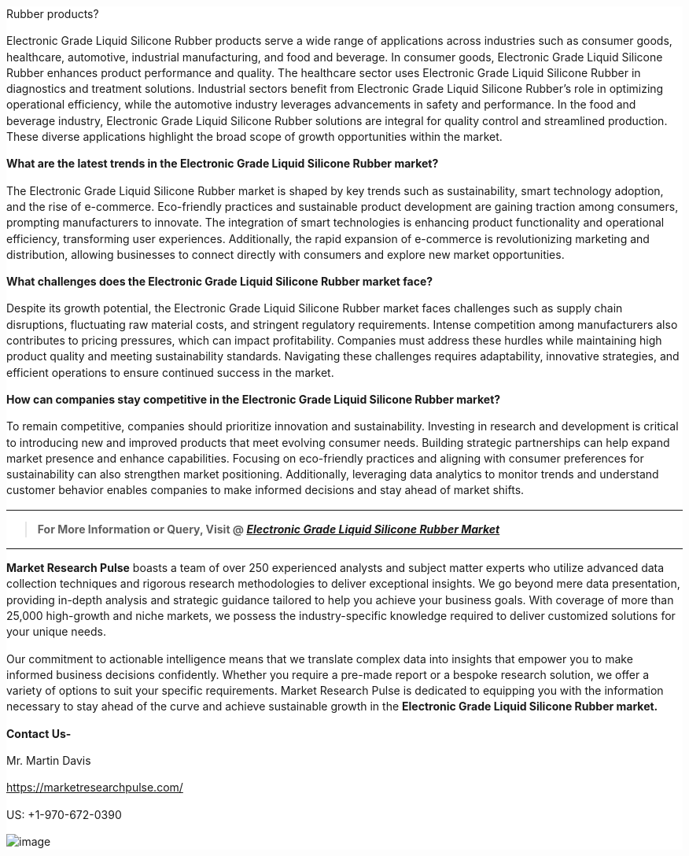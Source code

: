 Rubber products?</strong></p><p>Electronic Grade Liquid Silicone Rubber products serve a wide range of applications across industries such as consumer goods, healthcare, automotive, industrial manufacturing, and food and beverage. In consumer goods, Electronic Grade Liquid Silicone Rubber enhances product performance and quality. The healthcare sector uses Electronic Grade Liquid Silicone Rubber in diagnostics and treatment solutions. Industrial sectors benefit from Electronic Grade Liquid Silicone Rubber&rsquo;s role in optimizing operational efficiency, while the automotive industry leverages advancements in safety and performance. In the food and beverage industry, Electronic Grade Liquid Silicone Rubber solutions are integral for quality control and streamlined production. These diverse applications highlight the broad scope of growth opportunities within the market.</p><p><strong>What are the latest trends in the Electronic Grade Liquid Silicone Rubber market?</strong></p><p>The Electronic Grade Liquid Silicone Rubber market is shaped by key trends such as sustainability, smart technology adoption, and the rise of e-commerce. Eco-friendly practices and sustainable product development are gaining traction among consumers, prompting manufacturers to innovate. The integration of smart technologies is enhancing product functionality and operational efficiency, transforming user experiences. Additionally, the rapid expansion of e-commerce is revolutionizing marketing and distribution, allowing businesses to connect directly with consumers and explore new market opportunities.</p><p><strong>What challenges does the Electronic Grade Liquid Silicone Rubber market face?</strong></p><p>Despite its growth potential, the Electronic Grade Liquid Silicone Rubber market faces challenges such as supply chain disruptions, fluctuating raw material costs, and stringent regulatory requirements. Intense competition among manufacturers also contributes to pricing pressures, which can impact profitability. Companies must address these hurdles while maintaining high product quality and meeting sustainability standards. Navigating these challenges requires adaptability, innovative strategies, and efficient operations to ensure continued success in the market.</p><p><strong>How can companies stay competitive in the Electronic Grade Liquid Silicone Rubber market?</strong></p><p>To remain competitive, companies should prioritize innovation and sustainability. Investing in research and development is critical to introducing new and improved products that meet evolving consumer needs. Building strategic partnerships can help expand market presence and enhance capabilities. Focusing on eco-friendly practices and aligning with consumer preferences for sustainability can also strengthen market positioning. Additionally, leveraging data analytics to monitor trends and understand customer behavior enables companies to make informed decisions and stay ahead of market shifts.</p><hr /><blockquote><p><strong>For More Information or Query, Visit @&nbsp;<em><a href="https://marketresearchpulse.com/report/129024/electronic-grade-liquid-silicone-rubber-market?utm_source=Linkedin&utm_medium=019">Electronic Grade Liquid Silicone Rubber Market</a></em></strong></p></blockquote><hr /><p><strong>Market Research Pulse</strong> boasts a team of over 250 experienced analysts and subject matter experts who utilize advanced data collection techniques and rigorous research methodologies to deliver exceptional insights. We go beyond mere data presentation, providing in-depth analysis and strategic guidance tailored to help you achieve your business goals. With coverage of more than 25,000 high-growth and niche markets, we possess the industry-specific knowledge required to deliver customized solutions for your unique needs.</p><p>Our commitment to actionable intelligence means that we translate complex data into insights that empower you to make informed business decisions confidently. Whether you require a pre-made report or a bespoke research solution, we offer a variety of options to suit your specific requirements. Market Research Pulse is dedicated to equipping you with the information necessary to stay ahead of the curve and achieve sustainable growth in the <strong>Electronic Grade Liquid Silicone Rubber market.</strong></p><p><strong>Contact Us-</strong></p><p>Mr. Martin Davis</p><p>https://marketresearchpulse.com/</p><p>US: +1-970-672-0390</p>
![image](https://github.com/user-attachments/assets/83d157fa-2490-41bf-bb76-2ff5c9998ba1)
